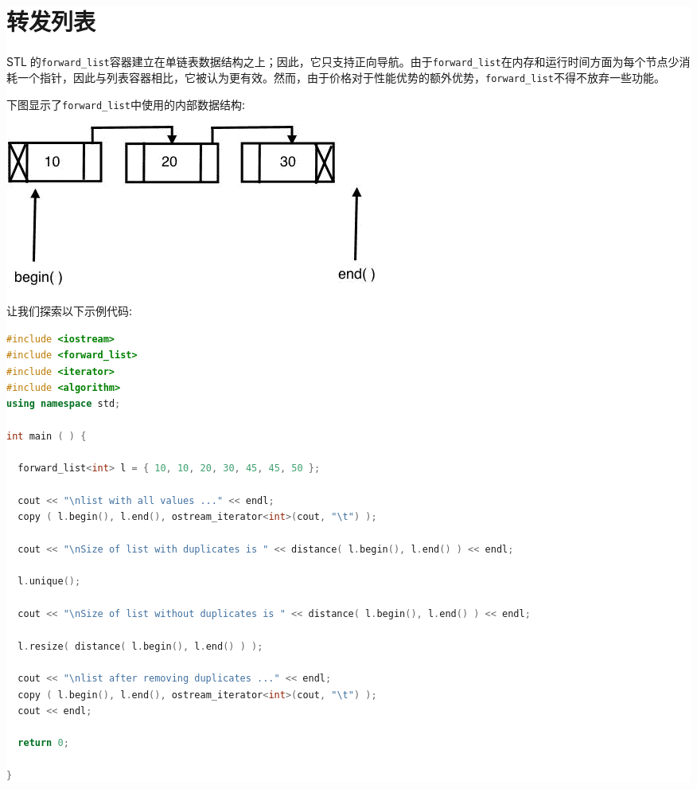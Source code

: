 # 转发列表

STL 的`forward_list`容器建立在单链表数据结构之上；因此，它只支持正向导航。由于`forward_list`在内存和运行时间方面为每个节点少消耗一个指针，因此与列表容器相比，它被认为更有效。然而，由于价格对于性能优势的额外优势，`forward_list`不得不放弃一些功能。

下图显示了`forward_list`中使用的内部数据结构:

![](img/00007.jpeg)

让我们探索以下示例代码:

```cpp
#include <iostream>
#include <forward_list>
#include <iterator>
#include <algorithm>
using namespace std;

int main ( ) {

  forward_list<int> l = { 10, 10, 20, 30, 45, 45, 50 };

  cout << "\nlist with all values ..." << endl;
  copy ( l.begin(), l.end(), ostream_iterator<int>(cout, "\t") );

  cout << "\nSize of list with duplicates is " << distance( l.begin(), l.end() ) << endl;

  l.unique();

  cout << "\nSize of list without duplicates is " << distance( l.begin(), l.end() ) << endl;

  l.resize( distance( l.begin(), l.end() ) );

  cout << "\nlist after removing duplicates ..." << endl;
  copy ( l.begin(), l.end(), ostream_iterator<int>(cout, "\t") );
  cout << endl;

  return 0;

}
```

